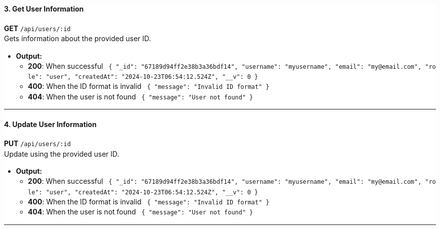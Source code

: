 
#### 3. Get User Information

**GET** `/api/users/:id`  
Gets information about the provided user ID.

-   **Output:**
    -   **200**: When successful
        `
{
"_id": "67189d94ff2e38b3a36bdf14",
"username": "myusername",
"email": "my@email.com",
"role": "user",
"createdAt": "2024-10-23T06:54:12.524Z",
"__v": 0
}`
    -   **400**: When the ID format is invalid
        `
{
"message": "Invalid ID format"
}`
    -   **404**: When the user is not found
        `
{
"message": "User not found"
}`

---

#### 4. Update User Information

**PUT** `/api/users/:id`  
Update using the provided user ID.

-   **Output:**
    -   **200**: When successful
        `
{
"_id": "67189d94ff2e38b3a36bdf14",
"username": "myusername",
"email": "my@email.com",
"role": "user",
"createdAt": "2024-10-23T06:54:12.524Z",
"__v": 0
}`
    -   **400**: When the ID format is invalid
        `
{
"message": "Invalid ID format"
}`
    -   **404**: When the user is not found
        `
{
"message": "User not found"
}`

---
